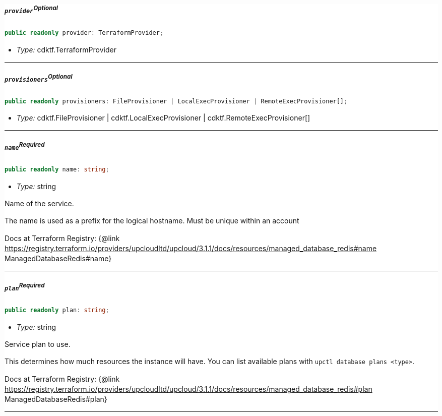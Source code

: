 ##### `provider`<sup>Optional</sup> <a name="provider" id="@cdktf/provider-upcloud.managedDatabaseRedis.ManagedDatabaseRedisConfig.property.provider"></a>

```typescript
public readonly provider: TerraformProvider;
```

- *Type:* cdktf.TerraformProvider

---

##### `provisioners`<sup>Optional</sup> <a name="provisioners" id="@cdktf/provider-upcloud.managedDatabaseRedis.ManagedDatabaseRedisConfig.property.provisioners"></a>

```typescript
public readonly provisioners: FileProvisioner | LocalExecProvisioner | RemoteExecProvisioner[];
```

- *Type:* cdktf.FileProvisioner | cdktf.LocalExecProvisioner | cdktf.RemoteExecProvisioner[]

---

##### `name`<sup>Required</sup> <a name="name" id="@cdktf/provider-upcloud.managedDatabaseRedis.ManagedDatabaseRedisConfig.property.name"></a>

```typescript
public readonly name: string;
```

- *Type:* string

Name of the service.

The name is used as a prefix for the logical hostname. Must be unique within an account

Docs at Terraform Registry: {@link https://registry.terraform.io/providers/upcloudltd/upcloud/3.1.1/docs/resources/managed_database_redis#name ManagedDatabaseRedis#name}

---

##### `plan`<sup>Required</sup> <a name="plan" id="@cdktf/provider-upcloud.managedDatabaseRedis.ManagedDatabaseRedisConfig.property.plan"></a>

```typescript
public readonly plan: string;
```

- *Type:* string

Service plan to use.

This determines how much resources the instance will have. You can list available plans with `upctl database plans <type>`.

Docs at Terraform Registry: {@link https://registry.terraform.io/providers/upcloudltd/upcloud/3.1.1/docs/resources/managed_database_redis#plan ManagedDatabaseRedis#plan}

---